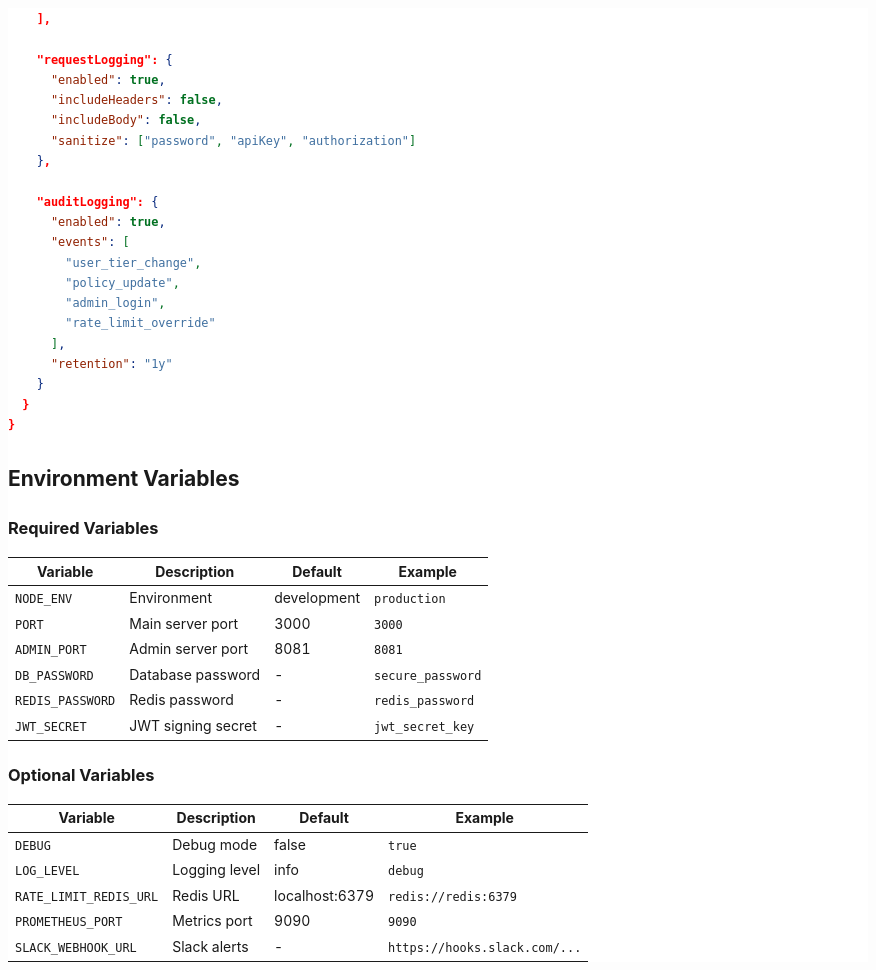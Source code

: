 ```json
    ],
    
    "requestLogging": {
      "enabled": true,
      "includeHeaders": false,
      "includeBody": false,
      "sanitize": ["password", "apiKey", "authorization"]
    },
    
    "auditLogging": {
      "enabled": true,
      "events": [
        "user_tier_change",
        "policy_update",
        "admin_login",
        "rate_limit_override"
      ],
      "retention": "1y"
    }
  }
}
```

## Environment Variables

### Required Variables

| Variable | Description | Default | Example |
|----------|-------------|---------|---------|
| `NODE_ENV` | Environment | development | `production` |
| `PORT` | Main server port | 3000 | `3000` |
| `ADMIN_PORT` | Admin server port | 8081 | `8081` |
| `DB_PASSWORD` | Database password | - | `secure_password` |
| `REDIS_PASSWORD` | Redis password | - | `redis_password` |
| `JWT_SECRET` | JWT signing secret | - | `jwt_secret_key` |

### Optional Variables

| Variable | Description | Default | Example |
|----------|-------------|---------|---------|
| `DEBUG` | Debug mode | false | `true` |
| `LOG_LEVEL` | Logging level | info | `debug` |
| `RATE_LIMIT_REDIS_URL` | Redis URL | localhost:6379 | `redis://redis:6379` |
| `PROMETHEUS_PORT` | Metrics port | 9090 | `9090` |
| `SLACK_WEBHOOK_URL` | Slack alerts | - | `https://hooks.slack.com/...` |
